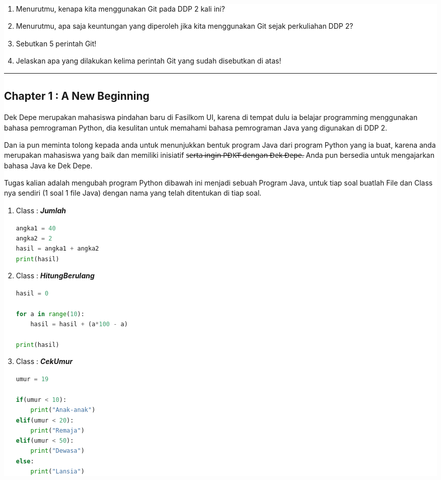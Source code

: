 1. Menurutmu, kenapa kita menggunakan Git pada DDP 2 kali ini?
    
2. Menurutmu, apa saja keuntungan yang diperoleh jika kita menggunakan Git sejak perkuliahan DDP 2?
        
3. Sebutkan 5 perintah Git!

4. Jelaskan apa yang dilakukan kelima perintah Git yang sudah disebutkan di atas!


***

## Chapter 1 : A New Beginning

Dek Depe merupakan mahasiswa pindahan baru di Fasilkom UI, karena di tempat dulu ia belajar programming menggunakan 
bahasa pemrograman Python, dia kesulitan untuk memahami bahasa pemrograman Java yang digunakan di DDP 2. 

Dan ia pun meminta tolong kepada anda untuk menunjukkan bentuk program Java dari program Python yang ia buat, 
karena anda merupakan mahasiswa yang baik dan memiliki inisiatif s̶e̶r̶t̶a̶ ̶i̶n̶g̶i̶n̶ ̶P̶D̶K̶T̶ ̶d̶e̶n̶g̶a̶n̶ 
̶D̶e̶k̶ ̶D̶e̶p̶e̶. Anda pun bersedia untuk mengajarkan bahasa Java ke Dek Depe.

Tugas kalian adalah mengubah program Python dibawah ini menjadi sebuah Program Java, untuk tiap soal buatlah File dan 
Class nya sendiri (1 soal 1 file Java) dengan nama yang telah ditentukan di tiap soal.

1. Class : **_Jumlah_**

    ```python
    angka1 = 40
    angka2 = 2
    hasil = angka1 + angka2
    print(hasil)
    ```

2. Class : **_HitungBerulang_**

    ```python
    hasil = 0
    
    for a in range(10):
        hasil = hasil + (a*100 - a)
        
    print(hasil)
    ```

3. Class : **_CekUmur_**

    ```python
    umur = 19
    
    if(umur < 10):
        print("Anak-anak")
    elif(umur < 20):
        print("Remaja")
    elif(umur < 50):
        print("Dewasa")
    else:
        print("Lansia")
    ```
